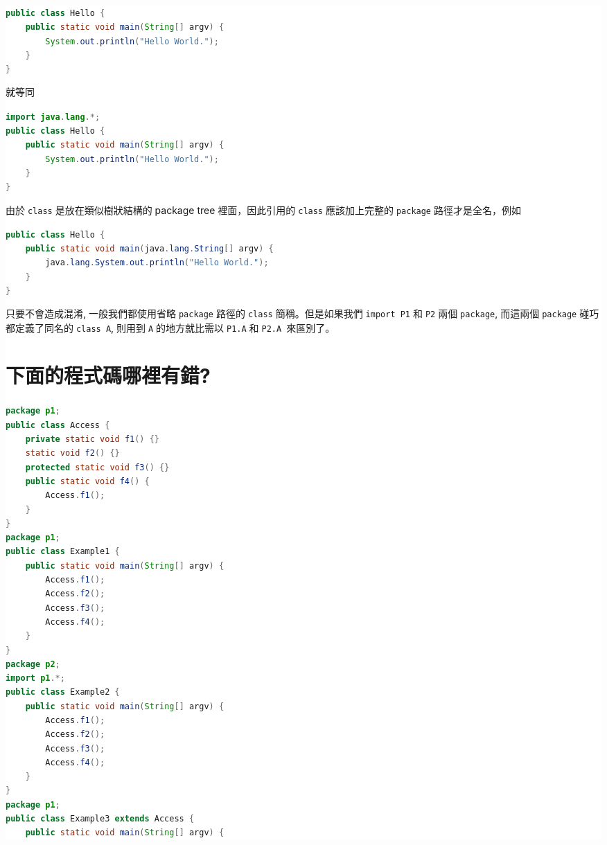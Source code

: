 ```java
public class Hello {
    public static void main(String[] argv) {
        System.out.println("Hello World.");
    }
}
```

就等同

```java
import java.lang.*;
public class Hello {
    public static void main(String[] argv) {
        System.out.println("Hello World.");
    }
}
```

由於 `class` 是放在類似樹狀結構的 package tree 裡面，因此引用的 `class` 應該加上完整的 `package` 路徑才是全名，例如

```java
public class Hello {
    public static void main(java.lang.String[] argv) {
        java.lang.System.out.println("Hello World.");
    }
}
```

只要不會造成混淆, 一般我們都使用省略 `package` 路徑的 `class` 簡稱。但是如果我們 `import P1` 和 `P2` 兩個 `package`, 而這兩個 `package` 碰巧都定義了同名的 `class A`, 則用到 `A` 的地方就比需以 `P1.A` 和 `P2.A `來區別了。

# 下面的程式碼哪裡有錯?

```java
package p1;
public class Access {
    private static void f1() {}
    static void f2() {}
    protected static void f3() {}
    public static void f4() {
        Access.f1();
    }
}
package p1;
public class Example1 {
    public static void main(String[] argv) {
        Access.f1();
        Access.f2();
        Access.f3();
        Access.f4();
    }
}
package p2;
import p1.*;
public class Example2 {
    public static void main(String[] argv) {
        Access.f1();
        Access.f2();
        Access.f3();
        Access.f4();
    }
}
package p1;
public class Example3 extends Access {
    public static void main(String[] argv) {
```